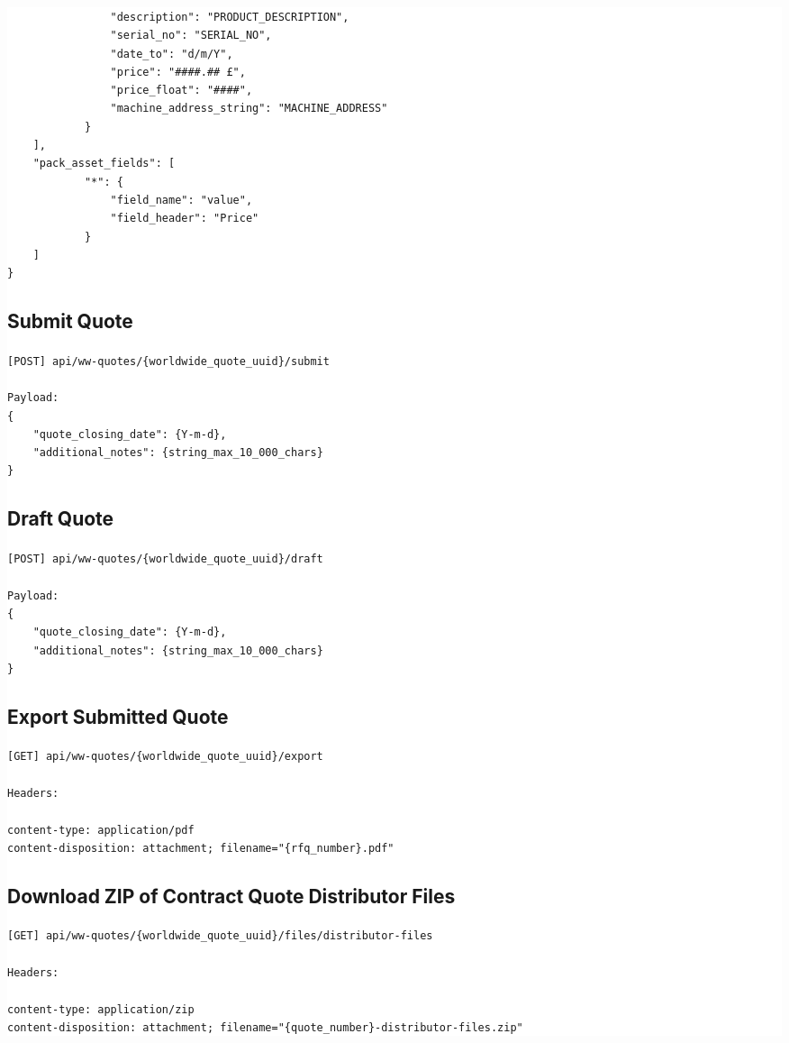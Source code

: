                     "description": "PRODUCT_DESCRIPTION",
                    "serial_no": "SERIAL_NO",
                    "date_to": "d/m/Y",
                    "price": "####.## £",
                    "price_float": "####",
                    "machine_address_string": "MACHINE_ADDRESS"
                }
        ],
        "pack_asset_fields": [
                "*": {
                    "field_name": "value",
                    "field_header": "Price"
                }
        ]
    }

## Submit Quote

    [POST] api/ww-quotes/{worldwide_quote_uuid}/submit

    Payload:
    {
        "quote_closing_date": {Y-m-d},
        "additional_notes": {string_max_10_000_chars}
    }

## Draft Quote

    [POST] api/ww-quotes/{worldwide_quote_uuid}/draft

    Payload:
    {
        "quote_closing_date": {Y-m-d},
        "additional_notes": {string_max_10_000_chars}
    }

## Export Submitted Quote

    [GET] api/ww-quotes/{worldwide_quote_uuid}/export

    Headers:

    content-type: application/pdf
    content-disposition: attachment; filename="{rfq_number}.pdf"

## Download ZIP of Contract Quote Distributor Files

    [GET] api/ww-quotes/{worldwide_quote_uuid}/files/distributor-files

    Headers:

    content-type: application/zip
    content-disposition: attachment; filename="{quote_number}-distributor-files.zip"


[comment]: <> (## Show Price Summary after Country Margin & Tax)
[comment]: <> (    [POST] api/ww-distributions/{worldwide_distribution_uuid}/country-margin-tax-margin)
[comment]: <> (    Payload:)
[comment]: <> (    {)
[comment]: <> (        "margin_value": {numeric_value_min_0},)
[comment]: <> (        "tax_value": {numeric_value_min_0})
[comment]: <> (    })
[comment]: <> (    Response:)
[comment]: <> (    {)
[comment]: <> (        "total_price",)
[comment]: <> (        "final_total_price", &#40;Total Price after CountryMargin->Tax->DefinedDiscounts&#41;)
[comment]: <> (        "margin_after_country_margin_tax")
[comment]: <> (    })
[comment]: <> (## Show Price Summary after Predefined Discounts)
[comment]: <> (    [POST] api/ww-distributions/{worldwide_distribution_uuid}/discounts-margin)
[comment]: <> (    Payload:)
[comment]: <> (    {)
[comment]: <> (        "sn_discount": {sn_discount_uuid_or_null} )
[comment]: <> (        "promotional_discount": {promotional_discount_uuid_or_null} )
[comment]: <> (        "multi_year_discount": {multi_year_discount_uuid_or_null} )
[comment]: <> (        "pre_pay_discount": {pre_pay_discount_uuid_or_null} )
[comment]: <> (    })
[comment]: <> (    Response:)
[comment]: <> (    {)
[comment]: <> (        "total_price",)
[comment]: <> (        "final_total_price", &#40;Total Price after Margin->Tax->PredefinedDiscounts&#41;)
[comment]: <> (        "applicable_discounts_value",)
[comment]: <> (        "margin_after_multi_year_discount",)
[comment]: <> (        "margin_after_pre_pay_discount",)
[comment]: <> (        "margin_after_promotional_discount",)
[comment]: <> (        "margin_after_sn_discount")
[comment]: <> (    })
[comment]: <> (## Show Price Summary after Custom Discount)
[comment]: <> (    [POST] api/ww-distributions/{worldwide_distribution_uuid}/custom-discount-margin)
[comment]: <> (    Payload:)
[comment]: <> (    {)
[comment]: <> (        "custom_discount": {numeric_value_min_0})
[comment]: <> (    })
[comment]: <> (    Response:)
[comment]: <> (    {)
[comment]: <> (        "total_price",)
[comment]: <> (        "final_total_price", &#40;Total Price after Margin->Tax->CustomDiscount&#41;)
[comment]: <> (        "applicable_discounts_value",)
[comment]: <> (        "margin_after_custom_discount")
[comment]: <> (    })